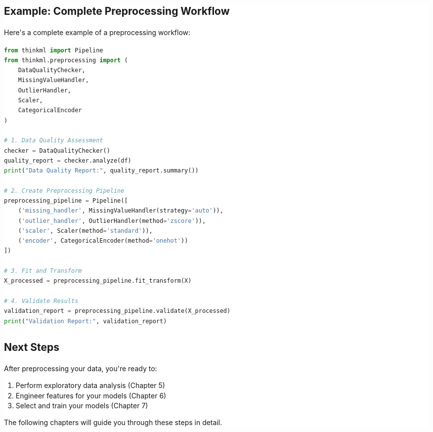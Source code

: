 ## Example: Complete Preprocessing Workflow

Here's a complete example of a preprocessing workflow:

```python
from thinkml import Pipeline
from thinkml.preprocessing import (
    DataQualityChecker,
    MissingValueHandler,
    OutlierHandler,
    Scaler,
    CategoricalEncoder
)

# 1. Data Quality Assessment
checker = DataQualityChecker()
quality_report = checker.analyze(df)
print("Data Quality Report:", quality_report.summary())

# 2. Create Preprocessing Pipeline
preprocessing_pipeline = Pipeline([
    ('missing_handler', MissingValueHandler(strategy='auto')),
    ('outlier_handler', OutlierHandler(method='zscore')),
    ('scaler', Scaler(method='standard')),
    ('encoder', CategoricalEncoder(method='onehot'))
])

# 3. Fit and Transform
X_processed = preprocessing_pipeline.fit_transform(X)

# 4. Validate Results
validation_report = preprocessing_pipeline.validate(X_processed)
print("Validation Report:", validation_report)
```

## Next Steps

After preprocessing your data, you're ready to:
1. Perform exploratory data analysis (Chapter 5)
2. Engineer features for your models (Chapter 6)
3. Select and train your models (Chapter 7)

The following chapters will guide you through these steps in detail. 